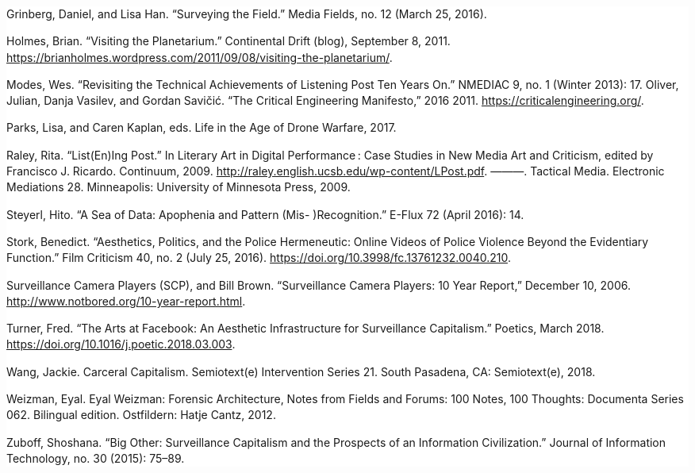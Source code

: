 Grinberg, Daniel, and Lisa Han. “Surveying the Field.” Media Fields, no. 12 (March 25, 2016).

Holmes, Brian. “Visiting the Planetarium.” Continental Drift (blog), September 8, 2011. https://brianholmes.wordpress.com/2011/09/08/visiting-the-planetarium/.

Modes, Wes. “Revisiting the Technical Achievements of Listening Post Ten Years On.” NMEDIAC 9, no. 1 (Winter 2013): 17.
Oliver, Julian, Danja Vasilev, and Gordan Savičić. “The Critical Engineering Manifesto,” 2016 2011. https://criticalengineering.org/.

Parks, Lisa, and Caren Kaplan, eds. Life in the Age of Drone Warfare, 2017.

Raley, Rita. “List(En)Ing Post.” In Literary Art in Digital Performance : Case Studies in New Media Art and Criticism, edited by Francisco J. Ricardo. Continuum, 2009. http://raley.english.ucsb.edu/wp-content/LPost.pdf.
———. Tactical Media. Electronic Mediations 28. Minneapolis: University of Minnesota Press, 2009.

Steyerl, Hito. “A Sea of Data: Apophenia and Pattern (Mis- )Recognition.” E-Flux 72 (April 2016): 14.

Stork, Benedict. “Aesthetics, Politics, and the Police Hermeneutic: Online Videos of Police Violence Beyond the Evidentiary Function.” Film Criticism 40, no. 2 (July 25, 2016). https://doi.org/10.3998/fc.13761232.0040.210.

Surveillance Camera Players (SCP), and Bill Brown. “Surveillance Camera Players: 10 Year Report,” December 10, 2006. http://www.notbored.org/10-year-report.html.

Turner, Fred. “The Arts at Facebook: An Aesthetic Infrastructure for Surveillance Capitalism.” Poetics, March 2018. https://doi.org/10.1016/j.poetic.2018.03.003.

Wang, Jackie. Carceral Capitalism. Semiotext(e) Intervention Series 21. South Pasadena, CA: Semiotext(e), 2018.

Weizman, Eyal. Eyal Weizman: Forensic Architecture, Notes from Fields and Forums: 100 Notes, 100 Thoughts: Documenta Series 062. Bilingual edition. Ostfildern: Hatje Cantz, 2012.

Zuboff, Shoshana. “Big Other: Surveillance Capitalism and the Prospects of an Information Civilization.” Journal of Information Technology, no. 30 (2015): 75–89.
